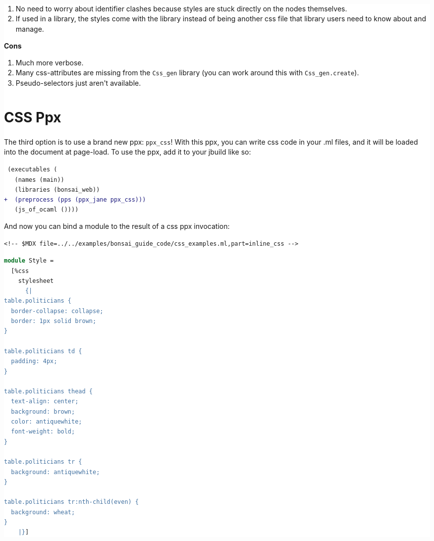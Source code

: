 1.  No need to worry about identifier clashes because styles are stuck
    directly on the nodes themselves.
2.  If used in a library, the styles come with the library instead of
    being another css file that library users need to know about and
    manage.

**Cons**

1.  Much more verbose.
2.  Many css-attributes are missing from the `Css_gen` library (you can
    work around this with `Css_gen.create`).
3.  Pseudo-selectors just aren't available.

# CSS Ppx

The third option is to use a brand new ppx: `ppx_css`! With this ppx,
you can write css code in your .ml files, and it will be loaded into the
document at page-load. To use the ppx, add it to your jbuild like so:

``` diff
 (executables (
   (names (main))
   (libraries (bonsai_web))
+  (preprocess (pps (ppx_jane ppx_css)))
   (js_of_ocaml ())))
```

And now you can bind a module to the result of a css ppx invocation:

```{=html}
<!-- $MDX file=../../examples/bonsai_guide_code/css_examples.ml,part=inline_css -->
```
``` ocaml
module Style =
  [%css
    stylesheet
      {|
table.politicians {
  border-collapse: collapse;
  border: 1px solid brown;
}

table.politicians td {
  padding: 4px;
}

table.politicians thead {
  text-align: center;
  background: brown;
  color: antiquewhite;
  font-weight: bold;
}

table.politicians tr {
  background: antiquewhite;
}

table.politicians tr:nth-child(even) {
  background: wheat;
}
    |}]
```
